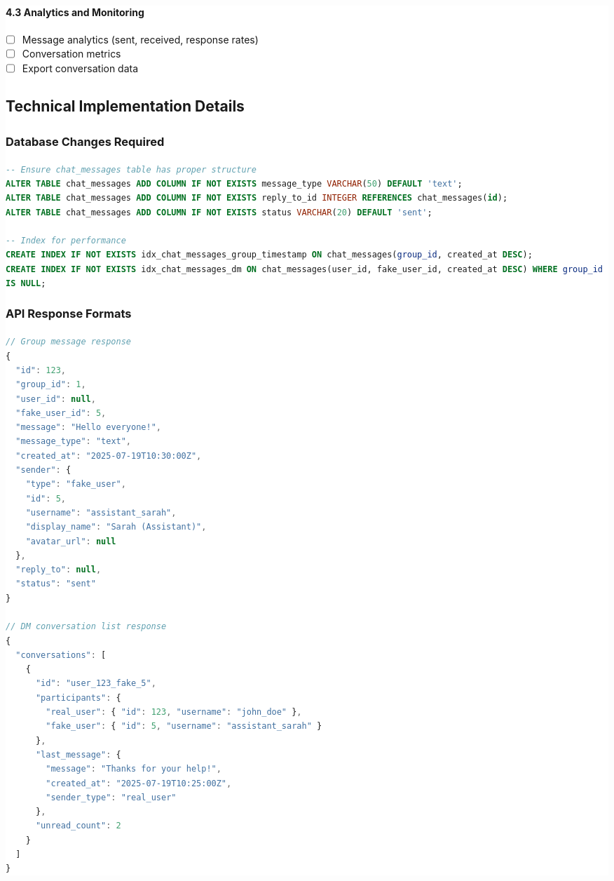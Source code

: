 #### 4.3 Analytics and Monitoring
- [ ] Message analytics (sent, received, response rates)
- [ ] Conversation metrics
- [ ] Export conversation data

## Technical Implementation Details

### Database Changes Required
```sql
-- Ensure chat_messages table has proper structure
ALTER TABLE chat_messages ADD COLUMN IF NOT EXISTS message_type VARCHAR(50) DEFAULT 'text';
ALTER TABLE chat_messages ADD COLUMN IF NOT EXISTS reply_to_id INTEGER REFERENCES chat_messages(id);
ALTER TABLE chat_messages ADD COLUMN IF NOT EXISTS status VARCHAR(20) DEFAULT 'sent';

-- Index for performance
CREATE INDEX IF NOT EXISTS idx_chat_messages_group_timestamp ON chat_messages(group_id, created_at DESC);
CREATE INDEX IF NOT EXISTS idx_chat_messages_dm ON chat_messages(user_id, fake_user_id, created_at DESC) WHERE group_id IS NULL;
```

### API Response Formats
```javascript
// Group message response
{
  "id": 123,
  "group_id": 1,
  "user_id": null,
  "fake_user_id": 5,
  "message": "Hello everyone!",
  "message_type": "text",
  "created_at": "2025-07-19T10:30:00Z",
  "sender": {
    "type": "fake_user",
    "id": 5,
    "username": "assistant_sarah",
    "display_name": "Sarah (Assistant)",
    "avatar_url": null
  },
  "reply_to": null,
  "status": "sent"
}

// DM conversation list response
{
  "conversations": [
    {
      "id": "user_123_fake_5",
      "participants": {
        "real_user": { "id": 123, "username": "john_doe" },
        "fake_user": { "id": 5, "username": "assistant_sarah" }
      },
      "last_message": {
        "message": "Thanks for your help!",
        "created_at": "2025-07-19T10:25:00Z",
        "sender_type": "real_user"
      },
      "unread_count": 2
    }
  ]
}
```